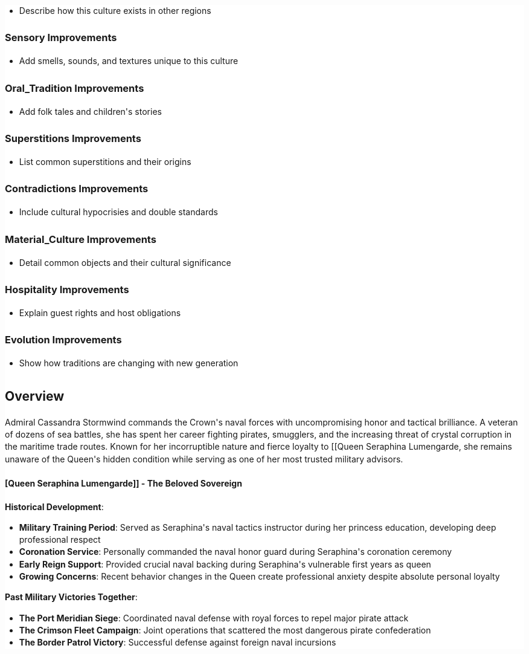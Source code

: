 - Describe how this culture exists in other regions

### Sensory Improvements

- Add smells, sounds, and textures unique to this culture

### Oral_Tradition Improvements

- Add folk tales and children's stories

### Superstitions Improvements

- List common superstitions and their origins

### Contradictions Improvements

- Include cultural hypocrisies and double standards

### Material_Culture Improvements

- Detail common objects and their cultural significance

### Hospitality Improvements

- Explain guest rights and host obligations

### Evolution Improvements

- Show how traditions are changing with new generation

## Overview
Admiral Cassandra Stormwind commands the Crown's naval forces with uncompromising honor and tactical brilliance. A veteran of dozens of sea battles, she has spent her career fighting pirates, smugglers, and the increasing threat of crystal corruption in the maritime trade routes. Known for her incorruptible nature and fierce loyalty to [[Queen Seraphina Lumengarde, she remains unaware of the Queen's hidden condition while serving as one of her most trusted military advisors.

#### **[Queen Seraphina Lumengarde]] - The Beloved Sovereign**

**Historical Development**:
- **Military Training Period**: Served as Seraphina's naval tactics instructor during her princess education, developing deep professional respect
- **Coronation Service**: Personally commanded the naval honor guard during Seraphina's coronation ceremony
- **Early Reign Support**: Provided crucial naval backing during Seraphina's vulnerable first years as queen
- **Growing Concerns**: Recent behavior changes in the Queen create professional anxiety despite absolute personal loyalty

**Past Military Victories Together**:
- **The Port Meridian Siege**: Coordinated naval defense with royal forces to repel major pirate attack
- **The Crimson Fleet Campaign**: Joint operations that scattered the most dangerous pirate confederation
- **The Border Patrol Victory**: Successful defense against foreign naval incursions
